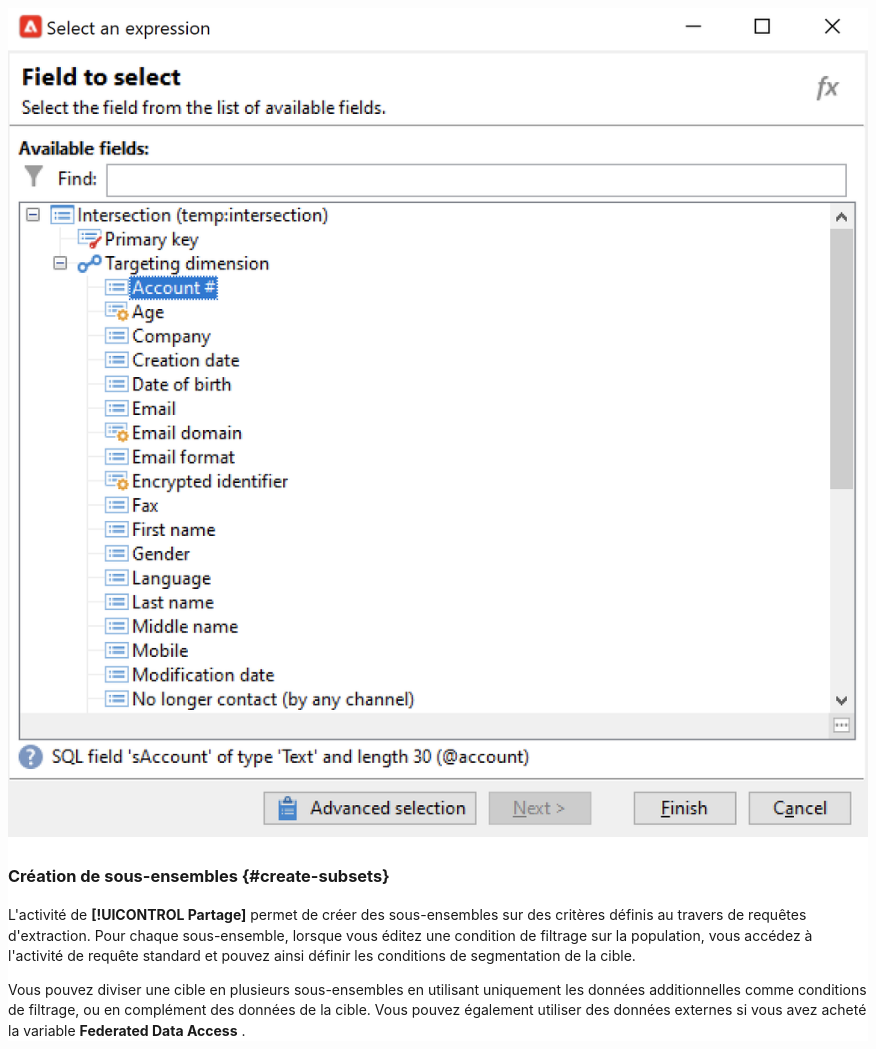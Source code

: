 ![](assets/select-column-and-join-2.png)


### Création de sous-ensembles {#create-subsets}

L&#39;activité de **[!UICONTROL Partage]** permet de créer des sous-ensembles sur des critères définis au travers de requêtes d&#39;extraction. Pour chaque sous-ensemble, lorsque vous éditez une condition de filtrage sur la population, vous accédez à l&#39;activité de requête standard et pouvez ainsi définir les conditions de segmentation de la cible.

Vous pouvez diviser une cible en plusieurs sous-ensembles en utilisant uniquement les données additionnelles comme conditions de filtrage, ou en complément des données de la cible. Vous pouvez également utiliser des données externes si vous avez acheté la variable **Federated Data Access** .
